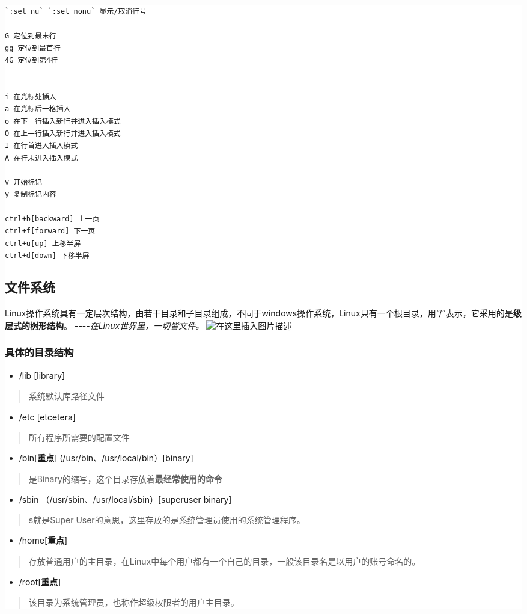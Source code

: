 ```
`:set nu` `:set nonu` 显示/取消行号

G 定位到最末行
gg 定位到最首行
4G 定位到第4行


i 在光标处插入
a 在光标后一格插入
o 在下一行插入新行并进入插入模式
O 在上一行插入新行并进入插入模式
I 在行首进入插入模式
A 在行末进入插入模式

v 开始标记
y 复制标记内容

ctrl+b[backward] 上一页
ctrl+f[forward] 下一页
ctrl+u[up] 上移半屏
ctrl+d[down] 下移半屏
```

## 文件系统

Linux操作系统具有一定层次结构，由若干目录和子目录组成，不同于windows操作系统，Linux只有一个根目录，用“/”表示，它采用的是**级层式的树形结构**。
----*在Linux世界里，一切皆文件。*
![在这里插入图片描述](https://gitlab.com/imingx/picgo/-/raw/main/2024/202408232047276.jpg)

### 具体的目录结构

- /lib [library]

> 系统默认库路径文件

- /etc [etcetera]

> 所有程序所需要的配置文件

- /bin[**重点**] (/usr/bin、/usr/local/bin）[binary]

> 是Binary的缩写，这个目录存放着**最经常使用的命令**

- /sbin （/usr/sbin、/usr/local/sbin）[superuser binary]

> s就是Super User的意思，这里存放的是系统管理员使用的系统管理程序。

- /home[**重点**]

> 存放普通用户的主目录，在Linux中每个用户都有一个自己的目录，一般该目录名是以用户的账号命名的。

- /root[**重点**]

> 该目录为系统管理员，也称作超级权限者的用户主目录。
